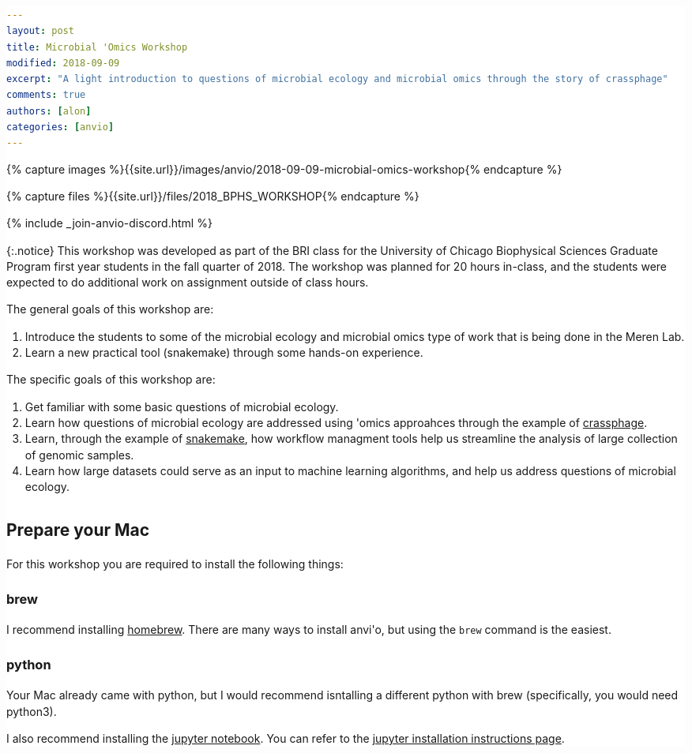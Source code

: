 ```yaml
---
layout: post
title: Microbial 'Omics Workshop
modified: 2018-09-09
excerpt: "A light introduction to questions of microbial ecology and microbial omics through the story of crassphage"
comments: true
authors: [alon]
categories: [anvio]
---
```


{% capture images %}{{site.url}}/images/anvio/2018-09-09-microbial-omics-workshop{% endcapture %}

{% capture files %}{{site.url}}/files/2018_BPHS_WORKSHOP{% endcapture %}


{% include _join-anvio-discord.html %}

{:.notice}
This workshop was developed as part of the BRI class for the University of Chicago Biophysical Sciences Graduate Program first year students in the fall quarter of 2018. The workshop was planned for 20 hours in-class, and the students were expected to do additional work on assignment outside of class hours.

The general goals of this workshop are:
1. Introduce the students to some of the microbial ecology and microbial omics type of work that is being done in the Meren Lab.
2. Learn a new practical tool (snakemake) through some hands-on experience.

The specific goals of this workshop are:
1. Get familiar with some basic questions of microbial ecology.
2. Learn how questions of microbial ecology are addressed using 'omics approahces through the example of [crassphage](https://en.wikipedia.org/wiki/CrAssphage).
3. Learn, through the example of [snakemake](https://snakemake.readthedocs.io/en/stable/), how workflow managment tools help us streamline the analysis of large collection of genomic samples.
4.  Learn how large datasets could serve as an input to machine learning algorithms, and help us address questions of microbial ecology.

## Prepare your Mac

For this workshop you are required to install the following things:

### brew

I recommend installing [homebrew](https://brew.sh/). There are many ways to install anvi'o, but using the `brew` command is the easiest.

### python

Your Mac already came with python, but I would recommend isntalling a different python with brew (specifically, you would need python3).

I also recommend installing the [jupyter notebook](http://jupyter.org/). You can refer to the [jupyter installation instructions page](http://jupyter.org/install).
